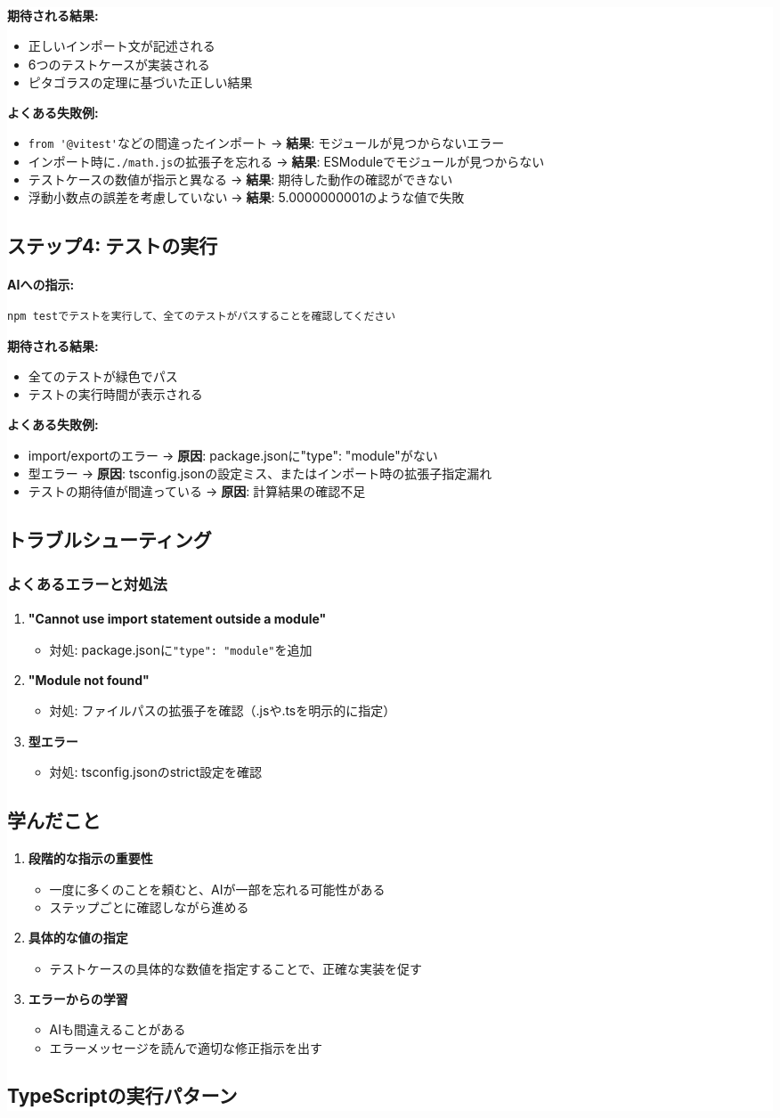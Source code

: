 **期待される結果:**
- 正しいインポート文が記述される
- 6つのテストケースが実装される
- ピタゴラスの定理に基づいた正しい結果

**よくある失敗例:**
- `from '@vitest'`などの間違ったインポート → **結果**: モジュールが見つからないエラー
- インポート時に`./math.js`の拡張子を忘れる → **結果**: ESModuleでモジュールが見つからない
- テストケースの数値が指示と異なる → **結果**: 期待した動作の確認ができない
- 浮動小数点の誤差を考慮していない → **結果**: 5.0000000001のような値で失敗

## ステップ4: テストの実行

**AIへの指示:**
```
npm testでテストを実行して、全てのテストがパスすることを確認してください
```

**期待される結果:**
- 全てのテストが緑色でパス
- テストの実行時間が表示される

**よくある失敗例:**
- import/exportのエラー → **原因**: package.jsonに"type": "module"がない
- 型エラー → **原因**: tsconfig.jsonの設定ミス、またはインポート時の拡張子指定漏れ
- テストの期待値が間違っている → **原因**: 計算結果の確認不足

## トラブルシューティング

### よくあるエラーと対処法

1. **"Cannot use import statement outside a module"**
   - 対処: package.jsonに`"type": "module"`を追加

2. **"Module not found"**
   - 対処: ファイルパスの拡張子を確認（.jsや.tsを明示的に指定）

3. **型エラー**
   - 対処: tsconfig.jsonのstrict設定を確認

## 学んだこと

1. **段階的な指示の重要性**
   - 一度に多くのことを頼むと、AIが一部を忘れる可能性がある
   - ステップごとに確認しながら進める

2. **具体的な値の指定**
   - テストケースの具体的な数値を指定することで、正確な実装を促す

3. **エラーからの学習**
   - AIも間違えることがある
   - エラーメッセージを読んで適切な修正指示を出す

## TypeScriptの実行パターン
